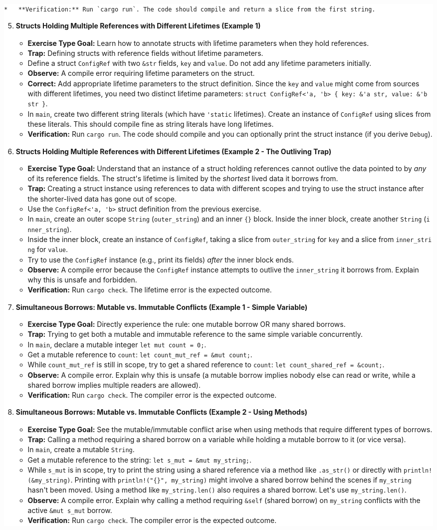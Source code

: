     *   **Verification:** Run `cargo run`. The code should compile and return a slice from the first string.

5.  **Structs Holding Multiple References with Different Lifetimes (Example 1)**
    *   **Exercise Type Goal:** Learn how to annotate structs with lifetime parameters when they hold references.
    *   **Trap:** Defining structs with reference fields without lifetime parameters.
    *   Define a struct `ConfigRef` with two `&str` fields, `key` and `value`. Do not add any lifetime parameters initially.
    *   **Observe:** A compile error requiring lifetime parameters on the struct.
    *   **Correct:** Add appropriate lifetime parameters to the struct definition. Since the `key` and `value` might come from sources with different lifetimes, you need two distinct lifetime parameters: `struct ConfigRef<'a, 'b> { key: &'a str, value: &'b str }`.
    *   In `main`, create two different string literals (which have `'static` lifetimes). Create an instance of `ConfigRef` using slices from these literals. This should compile fine as string literals have long lifetimes.
    *   **Verification:** Run `cargo run`. The code should compile and you can optionally print the struct instance (if you derive `Debug`).

6.  **Structs Holding Multiple References with Different Lifetimes (Example 2 - The Outliving Trap)**
    *   **Exercise Type Goal:** Understand that an instance of a struct holding references cannot outlive the data pointed to by *any* of its reference fields. The struct's lifetime is limited by the *shortest* lived data it borrows from.
    *   **Trap:** Creating a struct instance using references to data with different scopes and trying to use the struct instance after the shorter-lived data has gone out of scope.
    *   Use the `ConfigRef<'a, 'b>` struct definition from the previous exercise.
    *   In `main`, create an outer scope `String` (`outer_string`) and an inner `{}` block. Inside the inner block, create another `String` (`inner_string`).
    *   Inside the inner block, create an instance of `ConfigRef`, taking a slice from `outer_string` for `key` and a slice from `inner_string` for `value`.
    *   Try to use the `ConfigRef` instance (e.g., print its fields) *after* the inner block ends.
    *   **Observe:** A compile error because the `ConfigRef` instance attempts to outlive the `inner_string` it borrows from. Explain why this is unsafe and forbidden.
    *   **Verification:** Run `cargo check`. The lifetime error is the expected outcome.

7.  **Simultaneous Borrows: Mutable vs. Immutable Conflicts (Example 1 - Simple Variable)**
    *   **Exercise Type Goal:** Directly experience the rule: one mutable borrow OR many shared borrows.
    *   **Trap:** Trying to get both a mutable and immutable reference to the same simple variable concurrently.
    *   In `main`, declare a mutable integer `let mut count = 0;`.
    *   Get a mutable reference to `count`: `let count_mut_ref = &mut count;`.
    *   While `count_mut_ref` is still in scope, try to get a shared reference to `count`: `let count_shared_ref = &count;`.
    *   **Observe:** A compile error. Explain why this is unsafe (a mutable borrow implies nobody else can read or write, while a shared borrow implies multiple readers are allowed).
    *   **Verification:** Run `cargo check`. The compiler error is the expected outcome.

8.  **Simultaneous Borrows: Mutable vs. Immutable Conflicts (Example 2 - Using Methods)**
    *   **Exercise Type Goal:** See the mutable/immutable conflict arise when using methods that require different types of borrows.
    *   **Trap:** Calling a method requiring a shared borrow on a variable while holding a mutable borrow to it (or vice versa).
    *   In `main`, create a mutable `String`.
    *   Get a mutable reference to the string: `let s_mut = &mut my_string;`.
    *   While `s_mut` is in scope, try to print the string using a shared reference via a method like `.as_str()` or directly with `println!(&my_string)`. Printing with `println!("{}", my_string)` might involve a shared borrow behind the scenes if `my_string` hasn't been moved. Using a method like `my_string.len()` also requires a shared borrow. Let's use `my_string.len()`.
    *   **Observe:** A compile error. Explain why calling a method requiring `&self` (shared borrow) on `my_string` conflicts with the active `&mut s_mut` borrow.
    *   **Verification:** Run `cargo check`. The compiler error is the expected outcome.

